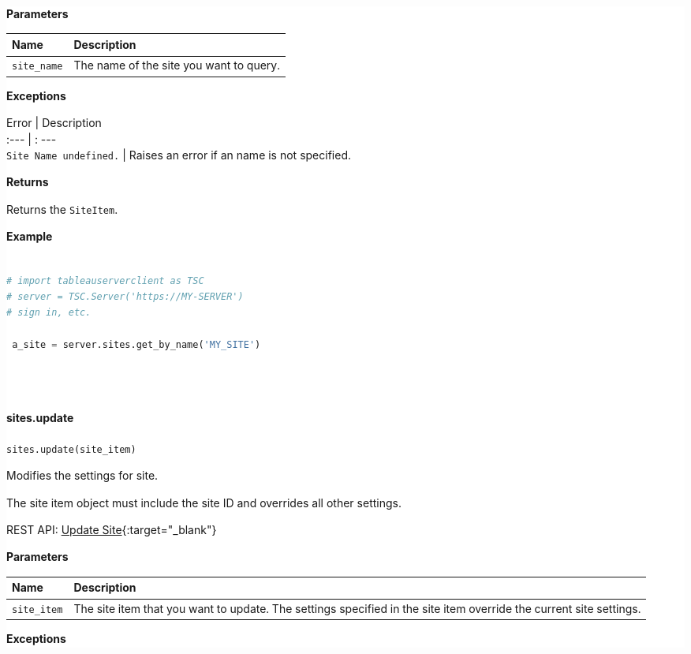 **Parameters**  

Name  |  Description  
:--- | :---  
`site_name`  | The name of the site you want to query. 


**Exceptions**  

Error   |  Description     
 :--- | : ---    
`Site Name undefined.` | Raises an error if an name is not specified. 


**Returns**  

Returns the `SiteItem`.  
  

**Example**   

```py

# import tableauserverclient as TSC
# server = TSC.Server('https://MY-SERVER')
# sign in, etc.

 a_site = server.sites.get_by_name('MY_SITE')


```

<br>
<br>



#### sites.update

```py
sites.update(site_item)
```

Modifies the settings for site. 


The site item object must include the site ID and overrides all other settings.


REST API: [Update Site](https://onlinehelp.tableau.com/current/api/rest_api/en-us/REST/rest_api_ref.htm#update_site){:target="_blank"}  


**Parameters**  

Name  |  Description  
:--- | :---  
`site_item` |  The site item that you want to update. The settings specified in the site item override the current site settings.  


**Exceptions**
